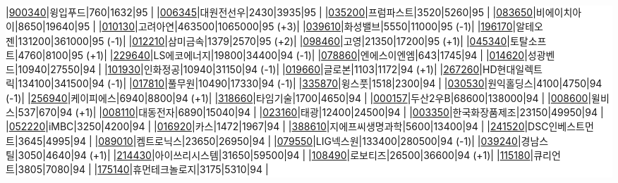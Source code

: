 |[900340](https://finance.daum.net/quotes/A900340)|윙입푸드|760|1632|95 |
|[006345](https://finance.daum.net/quotes/A006345)|대원전선우|2430|3935|95 |
|[035200](https://finance.daum.net/quotes/A035200)|프럼파스트|3520|5260|95 |
|[083650](https://finance.daum.net/quotes/A083650)|비에이치아이|8650|19640|95 |
|[010130](https://finance.daum.net/quotes/A010130)|고려아연|463500|1065000|95 (+3)|
|[039610](https://finance.daum.net/quotes/A039610)|화성밸브|5550|11000|95 (-1)|
|[196170](https://finance.daum.net/quotes/A196170)|알테오젠|131200|361000|95 (-1)|
|[012210](https://finance.daum.net/quotes/A012210)|삼미금속|1379|2570|95 (+2)|
|[098460](https://finance.daum.net/quotes/A098460)|고영|21350|17200|95 (+1)|
|[045340](https://finance.daum.net/quotes/A045340)|토탈소프트|4760|8100|95 (+1)|
|[229640](https://finance.daum.net/quotes/A229640)|LS에코에너지|19800|34400|94 (-1)|
|[078860](https://finance.daum.net/quotes/A078860)|엔에스이엔엠|643|1745|94 |
|[014620](https://finance.daum.net/quotes/A014620)|성광벤드|10940|27550|94 |
|[101930](https://finance.daum.net/quotes/A101930)|인화정공|10940|31150|94 (-1)|
|[019660](https://finance.daum.net/quotes/A019660)|글로본|1103|1172|94 (+1)|
|[267260](https://finance.daum.net/quotes/A267260)|HD현대일렉트릭|134100|341500|94 (-1)|
|[017810](https://finance.daum.net/quotes/A017810)|풀무원|10490|17330|94 (-1)|
|[335870](https://finance.daum.net/quotes/A335870)|윙스풋|1518|2300|94 |
|[030530](https://finance.daum.net/quotes/A030530)|원익홀딩스|4100|4750|94 (-1)|
|[256940](https://finance.daum.net/quotes/A256940)|케이피에스|6940|8800|94 (+1)|
|[318660](https://finance.daum.net/quotes/A318660)|타임기술|1700|4650|94 |
|[000157](https://finance.daum.net/quotes/A000157)|두산2우B|68600|138000|94 |
|[008600](https://finance.daum.net/quotes/A008600)|윌비스|537|670|94 (+1)|
|[008110](https://finance.daum.net/quotes/A008110)|대동전자|6890|15040|94 |
|[023160](https://finance.daum.net/quotes/A023160)|태광|12400|24500|94 |
|[003350](https://finance.daum.net/quotes/A003350)|한국화장품제조|23150|49950|94 |
|[052220](https://finance.daum.net/quotes/A052220)|iMBC|3250|4200|94 |
|[016920](https://finance.daum.net/quotes/A016920)|카스|1472|1967|94 |
|[388610](https://finance.daum.net/quotes/A388610)|지에프씨생명과학|5600|13400|94 |
|[241520](https://finance.daum.net/quotes/A241520)|DSC인베스트먼트|3645|4995|94 |
|[089010](https://finance.daum.net/quotes/A089010)|켐트로닉스|23650|26950|94 |
|[079550](https://finance.daum.net/quotes/A079550)|LIG넥스원|133400|280500|94 (-1)|
|[039240](https://finance.daum.net/quotes/A039240)|경남스틸|3050|4640|94 (+1)|
|[214430](https://finance.daum.net/quotes/A214430)|아이쓰리시스템|31650|59500|94 |
|[108490](https://finance.daum.net/quotes/A108490)|로보티즈|26500|36600|94 (+1)|
|[115180](https://finance.daum.net/quotes/A115180)|큐리언트|3805|7080|94 |
|[175140](https://finance.daum.net/quotes/A175140)|휴먼테크놀로지|3175|5310|94 |